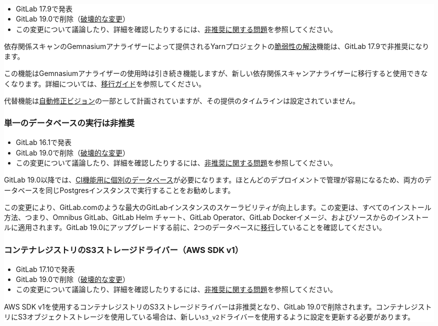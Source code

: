 - GitLab <span class="milestone">17.9</span>で発表
- GitLab <span class="milestone">19.0</span>で削除（[破壊的な変更](https://docs.gitlab.com/update/terminology/#breaking-change)）
- この変更について議論したり、詳細を確認したりするには、[非推奨に関する問題](https://gitlab.com/gitlab-org/gitlab/-/issues/501308)を参照してください。

</div>

依存関係スキャンのGemnasiumアナライザーによって提供されるYarnプロジェクトの[脆弱性の解決](https://docs.gitlab.com/user/application_security/vulnerabilities/#resolve-a-vulnerability)機能は、GitLab 17.9で非推奨になります。

この機能はGemnasiumアナライザーの使用時は引き続き機能しますが、新しい依存関係スキャンアナライザーに移行すると使用できなくなります。詳細については、[移行ガイド](https://docs.gitlab.com/user/application_security/dependency_scanning/migration_guide_to_sbom_based_scans/)を参照してください。

代替機能は[自動修正ビジョン](https://gitlab.com/groups/gitlab-org/-/epics/7186)の一部として計画されていますが、その提供のタイムラインは設定されていません。

</div>

<div class="deprecation breaking-change" data-milestone="19.0">

### 単一のデータベースの実行は非推奨

<div class="deprecation-notes">

- GitLab <span class="milestone">16.1</span>で発表
- GitLab <span class="milestone">19.0</span>で削除（[破壊的な変更](https://docs.gitlab.com/update/terminology/#breaking-change)）
- この変更について議論したり、詳細を確認したりするには、[非推奨に関する問題](https://gitlab.com/gitlab-org/gitlab/-/issues/411239)を参照してください。

</div>

GitLab 19.0以降では、[CI機能用に個別のデータベース](https://gitlab.com/groups/gitlab-org/-/epics/7509)が必要になります。ほとんどのデプロイメントで管理が容易になるため、両方のデータベースを同じPostgresインスタンスで実行することをお勧めします。

この変更により、GitLab.comのような最大のGitLabインスタンスのスケーラビリティが向上します。この変更は、すべてのインストール方法、つまり、Omnibus GitLab、GitLab Helm チャート、GitLab Operator、GitLab Dockerイメージ、およびソースからのインストールに適用されます。GitLab 19.0にアップグレードする前に、2つのデータベースに[移行](https://docs.gitlab.com/administration/postgresql/multiple_databases/)していることを確認してください。

</div>

<div class="deprecation breaking-change" data-milestone="19.0">

### コンテナレジストリのS3ストレージドライバー（AWS SDK v1）

<div class="deprecation-notes">

- GitLab <span class="milestone">17.10</span>で発表
- GitLab <span class="milestone">19.0</span>で削除（[破壊的な変更](https://docs.gitlab.com/update/terminology/#breaking-change)）
- この変更について議論したり、詳細を確認したりするには、[非推奨に関する問題](https://gitlab.com/gitlab-org/gitlab/-/issues/523095)を参照してください。

</div>

AWS SDK v1を使用するコンテナレジストリのS3ストレージドライバーは非推奨となり、GitLab 19.0で削除されます。コンテナレジストリにS3オブジェクトストレージを使用している場合は、新しい`s3_v2`ドライバーを使用するように設定を更新する必要があります。
